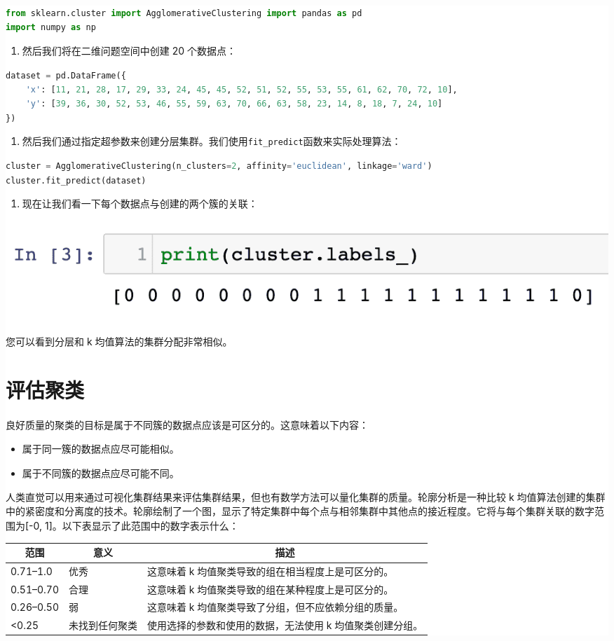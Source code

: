 ```py
from sklearn.cluster import AgglomerativeClustering import pandas as pd
import numpy as np
```

1.  然后我们将在二维问题空间中创建 20 个数据点：

```py
dataset = pd.DataFrame({
    'x': [11, 21, 28, 17, 29, 33, 24, 45, 45, 52, 51, 52, 55, 53, 55, 61, 62, 70, 72, 10],
    'y': [39, 36, 30, 52, 53, 46, 55, 59, 63, 70, 66, 63, 58, 23, 14, 8, 18, 7, 24, 10]
})

```

1.  然后我们通过指定超参数来创建分层集群。我们使用`fit_predict`函数来实际处理算法：

```py
cluster = AgglomerativeClustering(n_clusters=2, affinity='euclidean', linkage='ward') 
cluster.fit_predict(dataset) 
```

1.  现在让我们看一下每个数据点与创建的两个簇的关联：

![](img/055dc165-fddc-4091-b73f-259376a09a82.png)

您可以看到分层和 k 均值算法的集群分配非常相似。

# 评估聚类

良好质量的聚类的目标是属于不同簇的数据点应该是可区分的。这意味着以下内容：

+   属于同一簇的数据点应尽可能相似。

+   属于不同簇的数据点应尽可能不同。

人类直觉可以用来通过可视化集群结果来评估集群结果，但也有数学方法可以量化集群的质量。轮廓分析是一种比较 k 均值算法创建的集群中的紧密度和分离度的技术。轮廓绘制了一个图，显示了特定集群中每个点与相邻集群中其他点的接近程度。它将与每个集群关联的数字范围为[-0, 1]。以下表显示了此范围中的数字表示什么：

| **范围** | 意义 | 描述 |
| --- | --- | --- |
| 0.71–1.0 | 优秀 | 这意味着 k 均值聚类导致的组在相当程度上是可区分的。 |
| 0.51–0.70 | 合理 | 这意味着 k 均值聚类导致的组在某种程度上是可区分的。 |
| 0.26–0.50 | 弱 | 这意味着 k 均值聚类导致了分组，但不应依赖分组的质量。 |
| <0.25 | 未找到任何聚类 | 使用选择的参数和使用的数据，无法使用 k 均值聚类创建分组。 |
